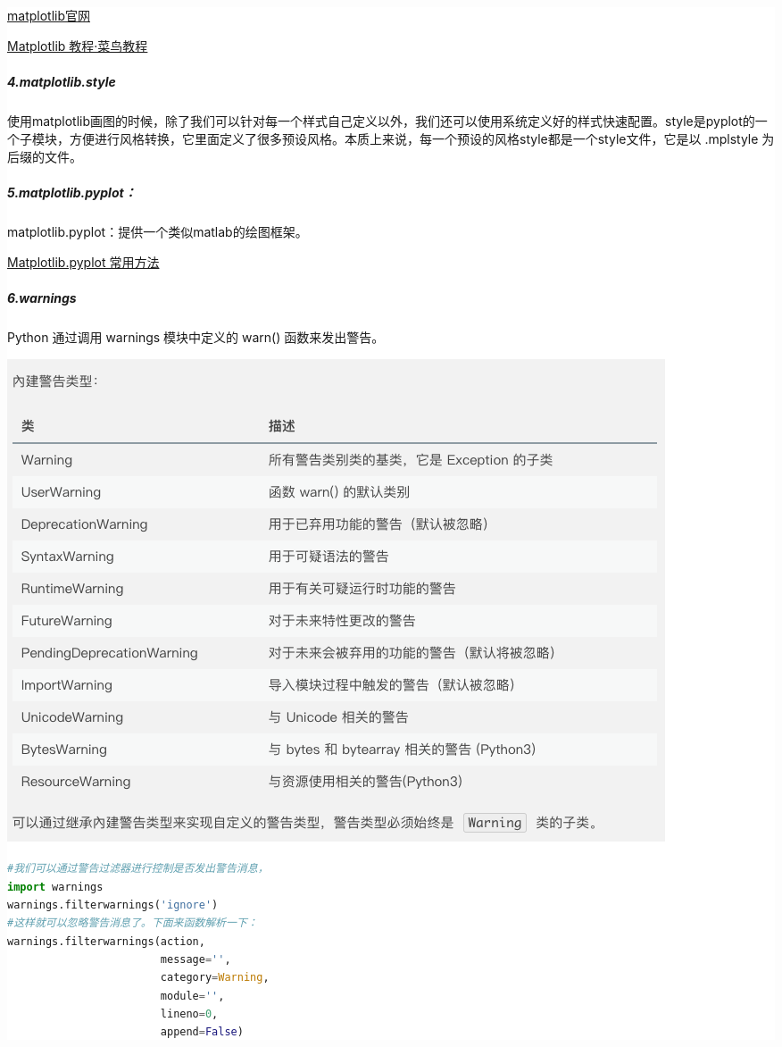 [matplotlib官网](https://matplotlib.org/)

[Matplotlib 教程·菜鸟教程](https://www.runoob.com/w3cnote/matplotlib-tutorial.html)

##### 4.matplotlib.style

使用matplotlib画图的时候，除了我们可以针对每一个样式自己定义以外，我们还可以使用系统定义好的样式快速配置。style是pyplot的一个子模块，方便进行风格转换，它里面定义了很多预设风格。本质上来说，每一个预设的风格style都是一个style文件，它是以 .mplstyle  为后缀的文件。

##### 5.matplotlib.pyplot：

matplotlib.pyplot：提供一个类似matlab的绘图框架。

[Matplotlib.pyplot 常用方法](https://www.cnblogs.com/shaosks/p/9849446.html)

##### 6.warnings

Python 通过调用 warnings 模块中定义的 warn() 函数来发出警告。

![image-20200312214016757](../images/image-20200312214016757.png)

```python
#我们可以通过警告过滤器进行控制是否发出警告消息，
import warnings
warnings.filterwarnings('ignore')
#这样就可以忽略警告消息了。下面来函数解析一下：
warnings.filterwarnings(action, 
						message='', 
						category=Warning, 
						module='', 
						lineno=0, 
						append=False)
```
